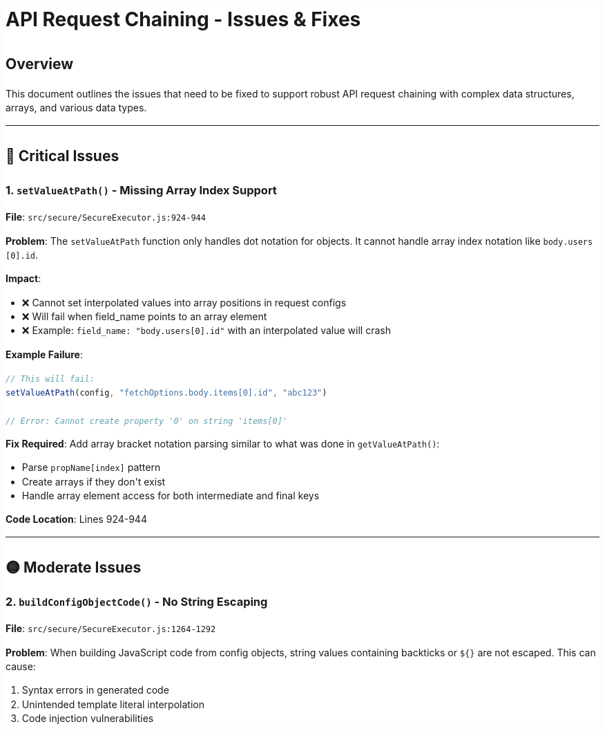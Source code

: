 # API Request Chaining - Issues & Fixes

## Overview
This document outlines the issues that need to be fixed to support robust API request chaining with complex data structures, arrays, and various data types.

---

## 🔴 Critical Issues

### 1. `setValueAtPath()` - Missing Array Index Support
**File**: `src/secure/SecureExecutor.js:924-944`

**Problem**:
The `setValueAtPath` function only handles dot notation for objects. It cannot handle array index notation like `body.users[0].id`.

**Impact**:
- ❌ Cannot set interpolated values into array positions in request configs
- ❌ Will fail when field_name points to an array element
- ❌ Example: `field_name: "body.users[0].id"` with an interpolated value will crash

**Example Failure**:
```javascript
// This will fail:
setValueAtPath(config, "fetchOptions.body.items[0].id", "abc123")

// Error: Cannot create property '0' on string 'items[0]'
```

**Fix Required**:
Add array bracket notation parsing similar to what was done in `getValueAtPath()`:
- Parse `propName[index]` pattern
- Create arrays if they don't exist
- Handle array element access for both intermediate and final keys

**Code Location**: Lines 924-944

---

## 🟡 Moderate Issues

### 2. `buildConfigObjectCode()` - No String Escaping
**File**: `src/secure/SecureExecutor.js:1264-1292`

**Problem**:
When building JavaScript code from config objects, string values containing backticks or `${}` are not escaped. This can cause:
1. Syntax errors in generated code
2. Unintended template literal interpolation
3. Code injection vulnerabilities

